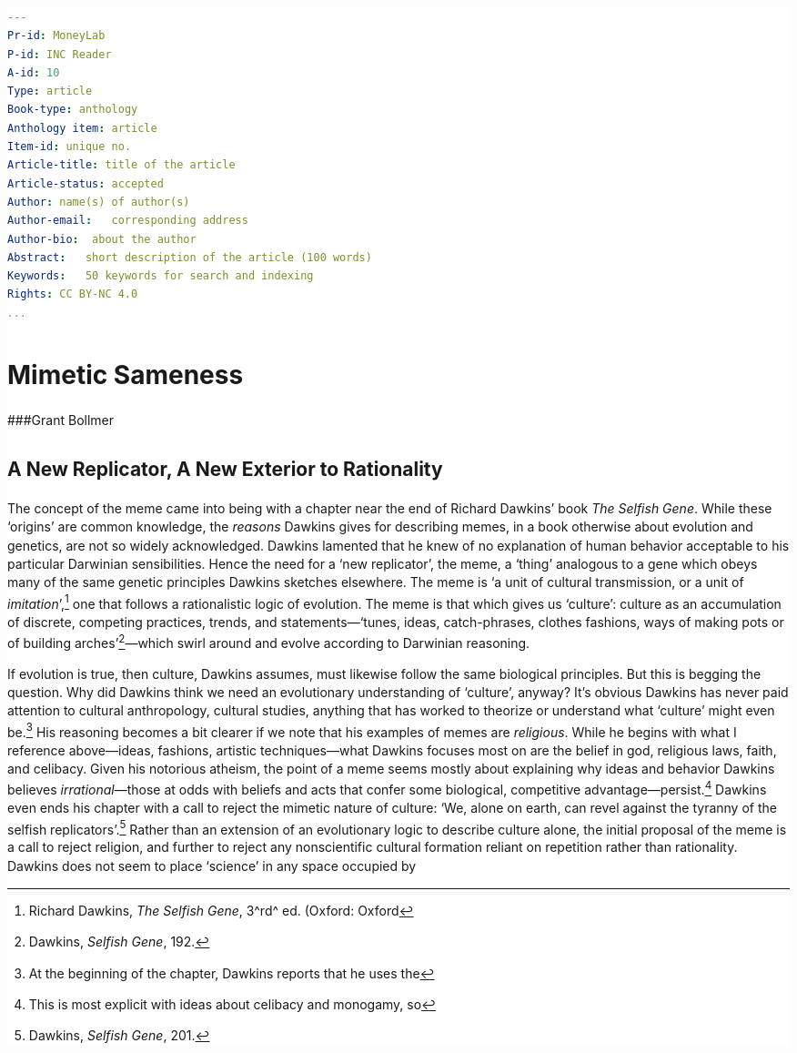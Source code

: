 ```yaml
---
Pr-id: MoneyLab
P-id: INC Reader
A-id: 10
Type: article
Book-type: anthology
Anthology item: article
Item-id: unique no.
Article-title: title of the article
Article-status: accepted
Author: name(s) of author(s)
Author-email:   corresponding address
Author-bio:  about the author
Abstract:   short description of the article (100 words)
Keywords:   50 keywords for search and indexing
Rights: CC BY-NC 4.0
...
```



# **Mimetic Sameness**

###Grant Bollmer

## A New Replicator, A New Exterior to Rationality

The concept of the meme came into being with a chapter near the end of
Richard Dawkins’ book *The Selfish Gene*. While these ‘origins’ are
common knowledge, the *reasons* Dawkins gives for describing memes, in a
book otherwise about evolution and genetics, are not so widely
acknowledged. Dawkins lamented that he knew of no explanation of human
behavior acceptable to his particular Darwinian sensibilities. Hence the
need for a ‘new replicator’, the meme, a ‘thing’ analogous to a gene
which obeys many of the same genetic principles Dawkins sketches
elsewhere. The meme is ‘a unit of cultural transmission, or a unit of
*imitation*’,[^15chapter14_1] one that follows a rationalistic logic of evolution. The meme is
that which gives us ‘culture’: culture as an accumulation of discrete,
competing practices, trends, and statements—‘tunes, ideas,
catch-phrases, clothes fashions, ways of making pots or of building
arches’[^15chapter14_2]—which swirl around and evolve according to Darwinian
reasoning.

If evolution is true, then culture, Dawkins assumes, must likewise
follow the same biological principles. But this is begging the question.
Why did Dawkins think we need an evolutionary understanding of
‘culture’, anyway? It’s obvious Dawkins has never paid attention to
cultural anthropology, cultural studies, anything that has worked to
theorize or understand what ‘culture’ might even be.[^15chapter14_3] His reasoning
becomes a bit clearer if we note that his examples of memes are
*religious*. While he begins with what I reference above—ideas,
fashions, artistic techniques—what Dawkins focuses most on are the
belief in god, religious laws, faith, and celibacy. Given his notorious
atheism, the point of a meme seems mostly about explaining why ideas and
behavior Dawkins believes *irrational*—those at odds with beliefs and
acts that confer some biological, competitive advantage—persist.[^15chapter14_4]
Dawkins even ends his chapter with a call to reject the mimetic nature
of culture: ‘We, alone on earth, can revel against the tyranny of the
selfish replicators’.[^15chapter14_5] Rather than an extension of an evolutionary
logic to describe culture alone, the initial proposal of the meme is a
call to reject religion, and further to reject any nonscientific
cultural formation reliant on repetition rather than rationality.
Dawkins does not seem to place ‘science’ in any space occupied by

[^15chapter14_1]: Richard Dawkins, *The Selfish Gene*, 3^rd^ ed. (Oxford: Oxford
[^15chapter14_2]: Dawkins, *Selfish Gene*, 192.
[^15chapter14_3]: At the beginning of the chapter, Dawkins reports that he uses the
[^15chapter14_4]: This is most explicit with ideas about celibacy and monogamy, so
[^15chapter14_5]: Dawkins, *Selfish Gene*, 201.
[^15chapter14_6]: An equivalence between communication, biology, and technology (and
[^15chapter14_7]: *Circle Jerk*, script by Michael Breslin and Patrick Foley in
[^15chapter14_8]: Helen Shaw, “Best New Remote Performance Paradigm: *Circle Jerk,*”
[^15chapter14_9]: I’m using the language the website of the play uses to describe
[^15chapter14_10]: Wendy Hui Kyong Chun, “Queering Homophily,” in Clemens Apprich,
[^15chapter14_11]: Which is particularly evident in studies of ‘social contagion’,
[^15chapter14_12]: Leo Bersani, *Is the Rectum a Grave?: And Other Essays* (Chicago:
[^15chapter14_13]: Leo Bersani, *Homos* (Cambridge, MA: Harvard University Press,
[^15chapter14_14]: Lee Edelman, *No Future: Queer Theory and the Death Drive*
[^15chapter14_15]: Bersani, *Homos*, 41-47. Cf. Monique Wittig, *The Straight Mind
[^15chapter14_16]: Contrast Chun’s “Queering Homophily” with Bersani’s arguments.
[^15chapter14_17]: See Grant Bollmer, *Theorizing Digital Cultures* (London: SAGE,
[^15chapter14_18]: This is a regular theme of the essays collected in Bersani, *Is
[^15chapter14_19]: The opposition of sameness to digitality, I think, is also what
[^15chapter14_20]: Emmanuel Levinas, *Totality and Infinity: An Essay on
[^15chapter14_21]: Byung-Chul Han, *In the Swarm: Digital Prospects*, trans. Erik
[^15chapter14_22]: This is a theme Katherine Guinness has been developing in her
[^15chapter14_23]: Gabriel Tarde, *The Laws of Imitation*, trans. Elsie Clews
[^15chapter14_24]: Gabriel Tarde, “The Origins and Functions of Elites,” in *Gabriel
[^15chapter14_25]: Tony D. Sampson, *A Sleepwalker’s Guide to Social Media*
[^15chapter14_26]: Interestingly, Sampson suggests the foregrounding of an
[^15chapter14_27]: Kriss Ravetto-Biagioli, *Digital Uncanny* (Oxford: Oxford
[^15chapter14_28]: JUFU, “Who R U,”s YouTube, August 30, 2019,
[^15chapter14_29]: Cf. Bollmer, *Inhuman Networks*.
[^15chapter14_30]: Thomas the Plank Engine,
[^15chapter14_31]: TA10S, “me😴irl,” Reddit post, October 27, 2018,
[^15chapter14_32]: JackTheCookie, “an image of a microfibre mop with this caption,”
[^15chapter14_33]: UwU-Lemon, “I was hitting a tennis ball with a ruler,” Reddit